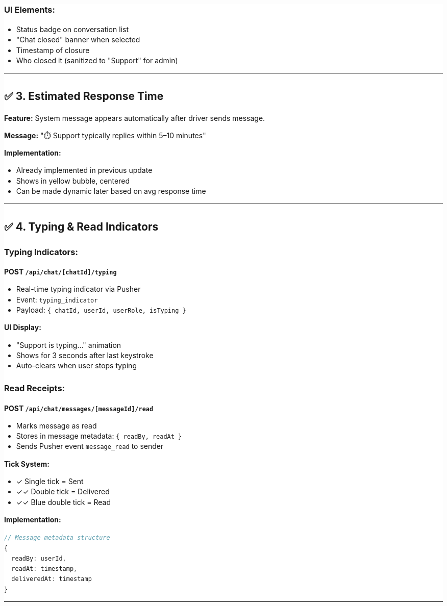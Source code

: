 ### UI Elements:
- Status badge on conversation list
- "Chat closed" banner when selected
- Timestamp of closure
- Who closed it (sanitized to "Support" for admin)

---

## ✅ 3. Estimated Response Time

**Feature:** System message appears automatically after driver sends message.

**Message:** "⏱️ Support typically replies within 5–10 minutes"

**Implementation:**
- Already implemented in previous update
- Shows in yellow bubble, centered
- Can be made dynamic later based on avg response time

---

## ✅ 4. Typing & Read Indicators

### Typing Indicators:
**POST `/api/chat/[chatId]/typing`**
- Real-time typing indicator via Pusher
- Event: `typing_indicator`
- Payload: `{ chatId, userId, userRole, isTyping }`

**UI Display:**
- "Support is typing..." animation
- Shows for 3 seconds after last keystroke
- Auto-clears when user stops typing

### Read Receipts:
**POST `/api/chat/messages/[messageId]/read`**
- Marks message as read
- Stores in message metadata: `{ readBy, readAt }`
- Sends Pusher event `message_read` to sender

**Tick System:**
- ✓ Single tick = Sent
- ✓✓ Double tick = Delivered
- ✓✓ Blue double tick = Read

**Implementation:**
```typescript
// Message metadata structure
{
  readBy: userId,
  readAt: timestamp,
  deliveredAt: timestamp
}
```

---